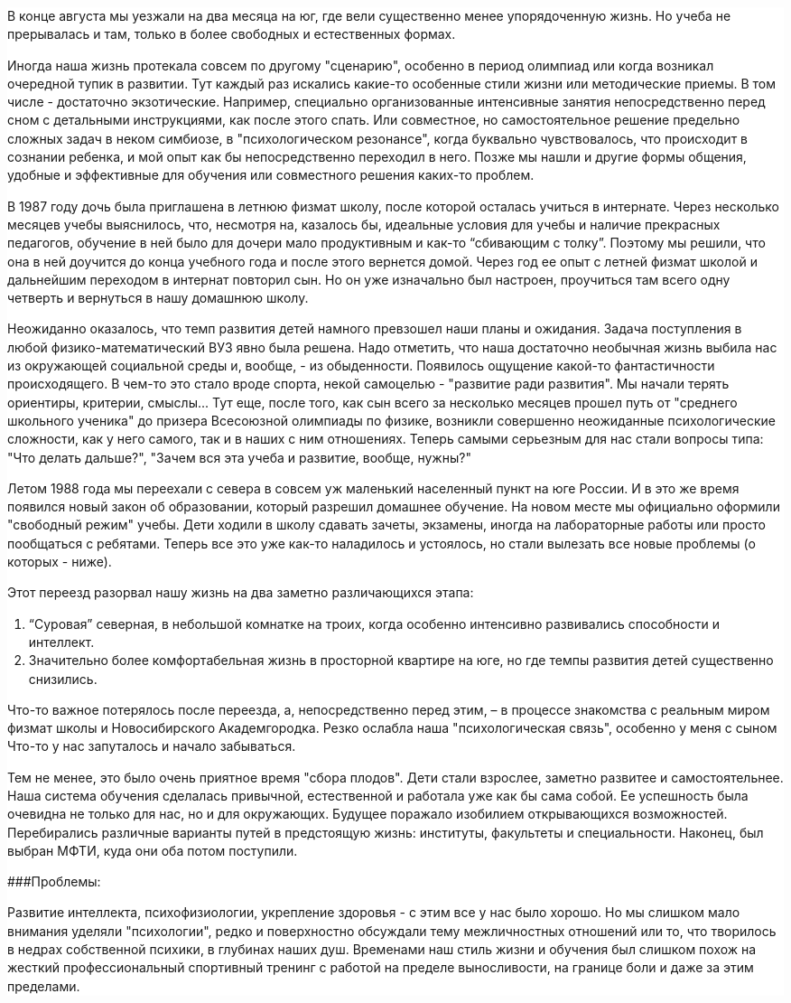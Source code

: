 В конце августа мы уезжали на два месяца на юг, где вели существенно менее упорядоченную жизнь. Но учеба не прерывалась и там, только в более свободных и естественных формах.

Иногда наша жизнь протекала совсем по другому "сценарию", особенно в период олимпиад или когда возникал очередной тупик в развитии. Тут каждый раз искались какие-то особенные стили жизни или методические приемы. В том числе - достаточно экзотические. Например, специально организованные интенсивные занятия непосредственно перед сном с детальными инструкциями, как после этого спать. Или совместное, но самостоятельное решение предельно сложных задач в неком симбиозе, в "психологическом резонансе", когда буквально чувствовалось, что происходит в сознании ребенка, и мой опыт как бы непосредственно переходил в него. Позже мы нашли и другие формы общения, удобные и эффективные для обучения или совместного решения каких-то проблем.

В 1987 году дочь была приглашена в летнюю физмат школу, после которой осталась учиться в интернате. Через несколько месяцев учебы выяснилось, что, несмотря на, казалось бы, идеальные условия для учебы и наличие прекрасных педагогов, обучение в ней было для дочери мало продуктивным и как-то “сбивающим с толку”. Поэтому мы решили, что она в ней доучится до конца учебного года и после этого вернется домой. Через год ее опыт с летней физмат школой и дальнейшим переходом в интернат повторил сын. Но он уже изначально был настроен, проучиться там всего одну четверть и вернуться в нашу домашнюю школу.

Неожиданно оказалось, что темп развития детей намного превзошел наши планы и ожидания. Задача поступления в любой физико-математический ВУЗ явно была решена. Надо отметить, что наша достаточно необычная жизнь выбила нас из окружающей социальной среды и, вообще, - из обыденности. Появилось ощущение какой-то фантастичности происходящего. В чем-то это стало вроде спорта, некой самоцелью - "развитие ради развития". Мы начали терять ориентиры, критерии, смыслы... Тут еще, после того, как сын всего за несколько месяцев прошел путь от "среднего школьного ученика" до призера Всесоюзной олимпиады по физике, возникли совершенно неожиданные психологические сложности, как у него самого, так и в наших с ним отношениях. Теперь самыми серьезным для нас стали вопросы типа: "Что делать дальше?", "Зачем вся эта учеба и развитие, вообще, нужны?"

Летом 1988 года мы переехали с севера в совсем уж маленький населенный пункт на юге России. И в это же время появился новый закон об образовании, который разрешил домашнее обучение. На новом месте мы официально оформили "свободный режим" учебы. Дети ходили в школу сдавать зачеты, экзамены, иногда на лабораторные работы или просто пообщаться с ребятами. Теперь все это уже как-то наладилось и устоялось, но стали вылезать все новые проблемы (о которых - ниже).

Этот переезд разорвал нашу жизнь на два заметно различающихся этапа:

1. “Суровая” северная, в небольшой комнатке на троих, когда особенно интенсивно развивались способности и интеллект.
2. Значительно более комфортабельная жизнь в просторной квартире на юге, но где темпы развития детей существенно снизились.

Что-то важное потерялось после переезда, а, непосредственно перед этим, – в процессе знакомства с реальным миром физмат школы и Новосибирского Академгородка. Резко ослабла наша "психологическая связь", особенно у меня с сыном Что-то у нас запуталось и начало забываться.

Тем не менее, это было очень приятное время "сбора плодов". Дети стали взрослее, заметно развитее и самостоятельнее. Наша система обучения сделалась привычной, естественной и работала уже как бы сама собой. Ее успешность была очевидна не только для нас, но и для окружающих. Будущее поражало изобилием открывающихся возможностей. Перебирались различные варианты путей в предстоящую жизнь: институты, факультеты и специальности. Наконец, был выбран МФТИ, куда они оба потом поступили.

###Проблемы:

Развитие интеллекта, психофизиологии, укрепление здоровья - с этим все у нас было хорошо. Но мы слишком мало внимания уделяли "психологии", редко и поверхностно обсуждали тему межличностных отношений или то, что творилось в недрах собственной психики, в глубинах наших душ. Временами наш стиль жизни и обучения был слишком похож на жесткий профессиональный спортивный тренинг с работой на пределе выносливости, на границе боли и даже за этим пределами.
